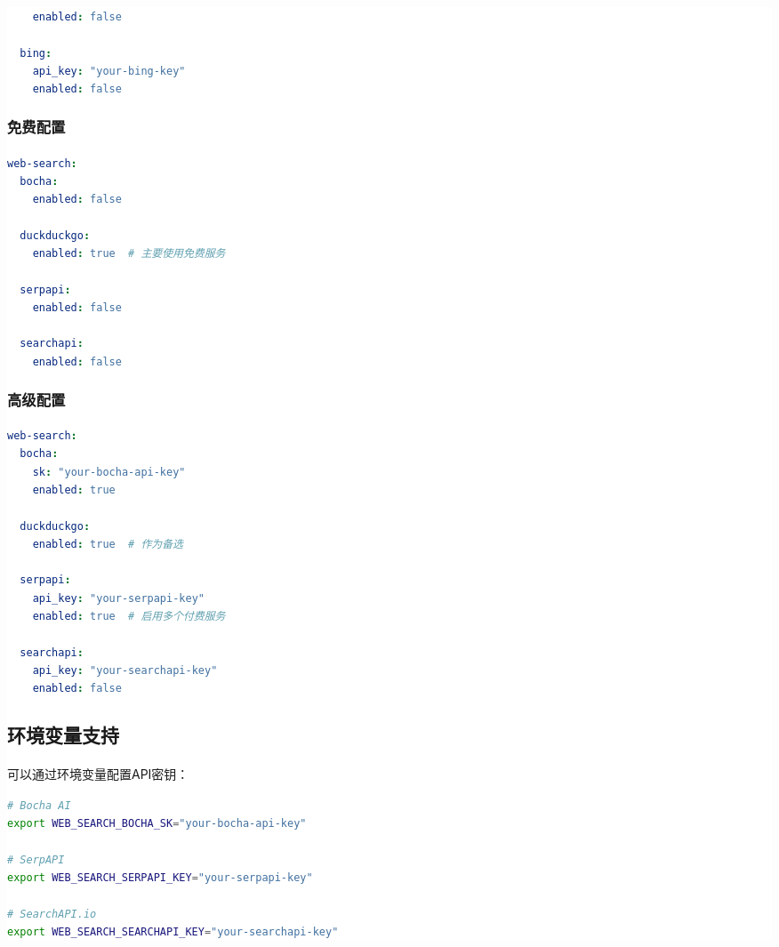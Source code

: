 ```yaml
    enabled: false
  
  bing:
    api_key: "your-bing-key"
    enabled: false
```

### 免费配置
```yaml
web-search:
  bocha:
    enabled: false
  
  duckduckgo:
    enabled: true  # 主要使用免费服务
  
  serpapi:
    enabled: false
  
  searchapi:
    enabled: false
```

### 高级配置
```yaml
web-search:
  bocha:
    sk: "your-bocha-api-key"
    enabled: true
  
  duckduckgo:
    enabled: true  # 作为备选
  
  serpapi:
    api_key: "your-serpapi-key"
    enabled: true  # 启用多个付费服务
  
  searchapi:
    api_key: "your-searchapi-key"
    enabled: false
```

## 环境变量支持

可以通过环境变量配置API密钥：

```bash
# Bocha AI
export WEB_SEARCH_BOCHA_SK="your-bocha-api-key"

# SerpAPI
export WEB_SEARCH_SERPAPI_KEY="your-serpapi-key"

# SearchAPI.io
export WEB_SEARCH_SEARCHAPI_KEY="your-searchapi-key"
```
